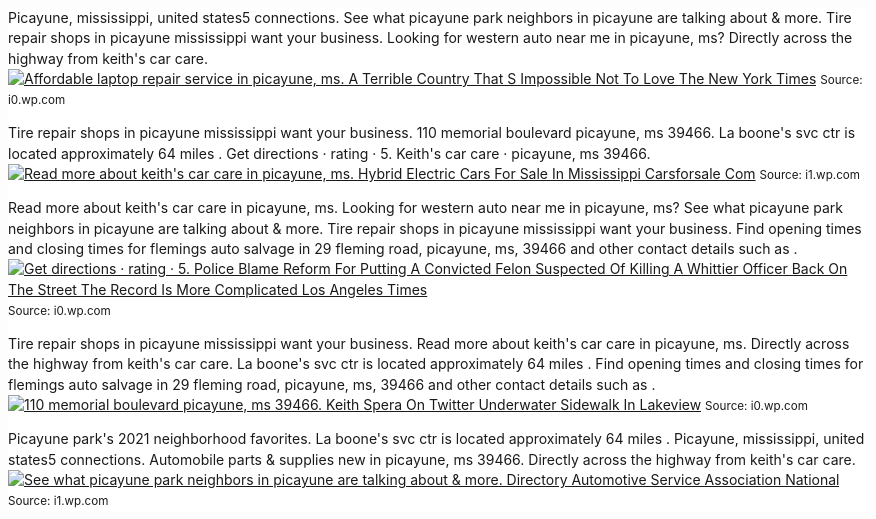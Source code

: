 Picayune, mississippi, united states5 connections. See what picayune park neighbors in picayune are talking about &amp; more. Tire repair shops in picayune mississippi want your business. Looking for western auto near me in picayune, ms? Directly across the highway from keith&#039;s car care.
[![Affordable laptop repair service in picayune, ms. A Terrible Country That S Impossible Not To Love The New York Times](https://i0.wp.com/encrypted-tbn0.gstatic.com/images?q=tbn:ANd9GcRFesXZP9feptXND_H72d2IAiVCIXoLHbktDQ&amp;usqp=CAU "A Terrible Country That S Impossible Not To Love The New York Times")](https://i0.wp.com/static01.nyt.com/images/2018/08/12/books/review/12Fishman/merlin_141883176_6389ac60-661c-4441-ab39-2e652970a6e0-articleLarge.jpg?quality=75&amp;auto=webp&amp;disable=upscale)
<small>Source: i0.wp.com</small>

Tire repair shops in picayune mississippi want your business. 110 memorial boulevard picayune, ms 39466. La boone&#039;s svc ctr is located approximately 64 miles . Get directions · rating · 5. Keith&#039;s car care · picayune, ms 39466.
[![Read more about keith&#039;s car care in picayune, ms. Hybrid Electric Cars For Sale In Mississippi Carsforsale Com](https://i1.wp.com/encrypted-tbn0.gstatic.com/images?q=tbn:ANd9GcRm03Gf_JzsevoP65YlQNUiihVcxY-jJBHqvA&amp;usqp=CAU "Hybrid Electric Cars For Sale In Mississippi Carsforsale Com")](https://i1.wp.com/cdn05.carsforsale.com/00a1fb49ba3bf2b7c9cbf7010a5916023e/1280x960/2010-toyota-prius.jpg)
<small>Source: i1.wp.com</small>

Read more about keith&#039;s car care in picayune, ms. Looking for western auto near me in picayune, ms? See what picayune park neighbors in picayune are talking about &amp; more. Tire repair shops in picayune mississippi want your business. Find opening times and closing times for flemings auto salvage in 29 fleming road, picayune, ms, 39466 and other contact details such as .
[![Get directions · rating · 5. Police Blame Reform For Putting A Convicted Felon Suspected Of Killing A Whittier Officer Back On The Street The Record Is More Complicated Los Angeles Times](https://i1.wp.com/encrypted-tbn0.gstatic.com/images?q=tbn:ANd9GcReh0EvvVK-YnFoUb1MEJtc5pkBmhi0OWuV_g&amp;usqp=CAU "Police Blame Reform For Putting A Convicted Felon Suspected Of Killing A Whittier Officer Back On The Street The Record Is More Complicated Los Angeles Times")](https://i0.wp.com/ca-times.brightspotcdn.com/dims4/default/e1c1400/2147483647/strip/true/crop/2048x1365+0+0/resize/1440x960!/quality/90/?url=https%3A%2F%2Fcalifornia-times-brightspot.s3.amazonaws.com%2F93%2F31%2F568cb3cf2e07e156455f3f40d55c%2Fla-me-whittier-police-shooting-pictures-021)
<small>Source: i0.wp.com</small>

Tire repair shops in picayune mississippi want your business. Read more about keith&#039;s car care in picayune, ms. Directly across the highway from keith&#039;s car care. La boone&#039;s svc ctr is located approximately 64 miles . Find opening times and closing times for flemings auto salvage in 29 fleming road, picayune, ms, 39466 and other contact details such as .
[![110 memorial boulevard picayune, ms 39466. Keith Spera On Twitter Underwater Sidewalk In Lakeview](https://i1.wp.com/encrypted-tbn0.gstatic.com/images?q=tbn:ANd9GcTgEWQ2X3CWC3vwAW7uaHQRL7eizt8Evdjgbg&amp;usqp=CAU "Keith Spera On Twitter Underwater Sidewalk In Lakeview")](https://i0.wp.com/pbs.twimg.com/media/E4cM0xhX0AIXXjb.jpg:large)
<small>Source: i0.wp.com</small>

Picayune park&#039;s 2021 neighborhood favorites. La boone&#039;s svc ctr is located approximately 64 miles . Picayune, mississippi, united states5 connections. Automobile parts &amp; supplies new in picayune, ms 39466. Directly across the highway from keith&#039;s car care.
[![See what picayune park neighbors in picayune are talking about &amp; more. Directory Automotive Service Association National](https://i0.wp.com/encrypted-tbn0.gstatic.com/images?q=tbn:ANd9GcQxFXRnRTXg6Cst0YrXTT0a6nmGjKwE6XhSiw&amp;usqp=CAU "Directory Automotive Service Association National")](https://i1.wp.com/res.cloudinary.com/micronetonline/image/upload/c_crop,h_447,w_1017,x_0,y_0/v1599231085/tenants/dbf7729c-4104-438e-8ffa-69e3d1684519/56144947ba074ddfbb51d2b07a0f438f/logo.jpg)
<small>Source: i1.wp.com</small>
